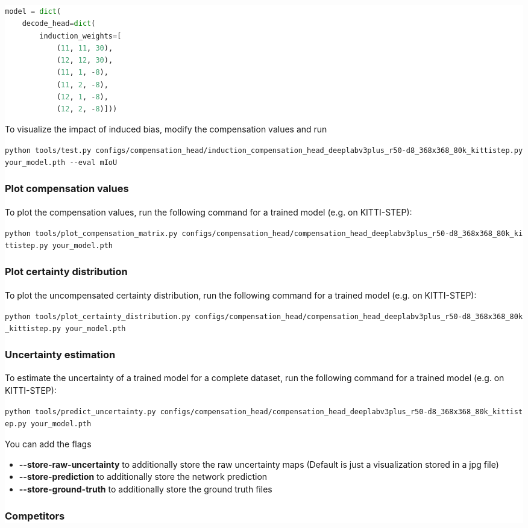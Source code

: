 ```python
model = dict(
    decode_head=dict(
        induction_weights=[
            (11, 11, 30),
            (12, 12, 30),
            (11, 1, -8),
            (11, 2, -8),
            (12, 1, -8),
            (12, 2, -8)]))
```

To visualize the impact of induced bias, modify the compensation values and run

```shell
python tools/test.py configs/compensation_head/induction_compensation_head_deeplabv3plus_r50-d8_368x368_80k_kittistep.py your_model.pth --eval mIoU
```

### Plot compensation values

To plot the compensation values, run the following command for a trained model (e.g. on KITTI-STEP):

```shell
python tools/plot_compensation_matrix.py configs/compensation_head/compensation_head_deeplabv3plus_r50-d8_368x368_80k_kittistep.py your_model.pth
```

### Plot certainty distribution

To plot the uncompensated certainty distribution, run the following command for a trained model (e.g. on KITTI-STEP):

```shell
python tools/plot_certainty_distribution.py configs/compensation_head/compensation_head_deeplabv3plus_r50-d8_368x368_80k_kittistep.py your_model.pth
```

### Uncertainty estimation

To estimate the uncertainty of a trained model for a complete dataset, run the following command for a trained model (e.g. on KITTI-STEP):

```shell
python tools/predict_uncertainty.py configs/compensation_head/compensation_head_deeplabv3plus_r50-d8_368x368_80k_kittistep.py your_model.pth
```

You can add the flags

- **--store-raw-uncertainty** to additionally store the raw uncertainty maps (Default is just a
  visualization stored in a jpg file)
- **--store-prediction**  to additionally store the network prediction
- **--store-ground-truth**  to additionally store the ground truth files

### Competitors
